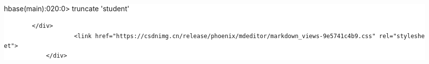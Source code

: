 hbase<span class="token punctuation">(</span>main<span class="token punctuation">)</span>:020:0<span class="token operator">&gt;</span> truncate <span class="token string">'student'</span>
</code></pre>

            </div>
						<link href="https://csdnimg.cn/release/phoenix/mdeditor/markdown_views-9e5741c4b9.css" rel="stylesheet">
                </div>